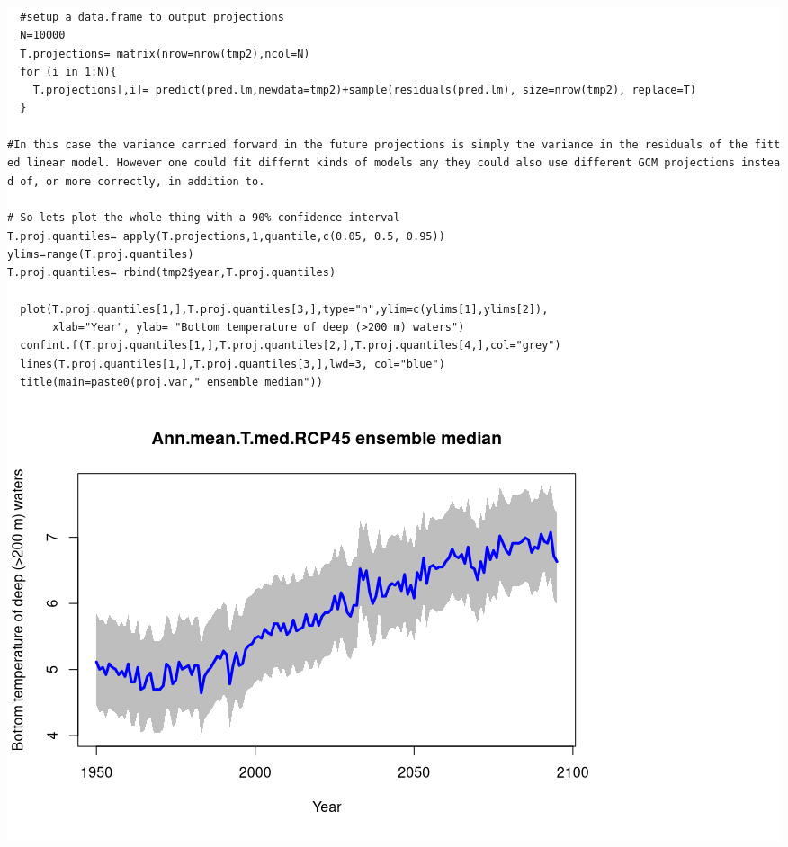       #setup a data.frame to output projections
      N=10000
      T.projections= matrix(nrow=nrow(tmp2),ncol=N)
      for (i in 1:N){
        T.projections[,i]= predict(pred.lm,newdata=tmp2)+sample(residuals(pred.lm), size=nrow(tmp2), replace=T)
      }
      
    #In this case the variance carried forward in the future projections is simply the variance in the residuals of the fitted linear model. However one could fit differnt kinds of models any they could also use different GCM projections instead of, or more correctly, in addition to.

    # So lets plot the whole thing with a 90% confidence interval 
    T.proj.quantiles= apply(T.projections,1,quantile,c(0.05, 0.5, 0.95))
    ylims=range(T.proj.quantiles)
    T.proj.quantiles= rbind(tmp2$year,T.proj.quantiles)
        
      plot(T.proj.quantiles[1,],T.proj.quantiles[3,],type="n",ylim=c(ylims[1],ylims[2]),
           xlab="Year", ylab= "Bottom temperature of deep (>200 m) waters")
      confint.f(T.proj.quantiles[1,],T.proj.quantiles[2,],T.proj.quantiles[4,],col="grey")
      lines(T.proj.quantiles[1,],T.proj.quantiles[3,],lwd=3, col="blue")
      title(main=paste0(proj.var," ensemble median"))

![](climate.projections_files/figure-markdown_strict/climproject-3.png)
